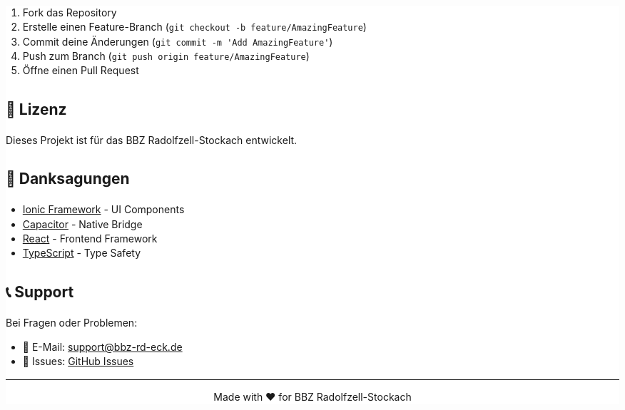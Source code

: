 1. Fork das Repository
2. Erstelle einen Feature-Branch (`git checkout -b feature/AmazingFeature`)
3. Commit deine Änderungen (`git commit -m 'Add AmazingFeature'`)
4. Push zum Branch (`git push origin feature/AmazingFeature`)
5. Öffne einen Pull Request

## 📄 Lizenz

Dieses Projekt ist für das BBZ Radolfzell-Stockach entwickelt.

## 🙏 Danksagungen

- [Ionic Framework](https://ionicframework.com/) - UI Components
- [Capacitor](https://capacitorjs.com/) - Native Bridge
- [React](https://react.dev/) - Frontend Framework
- [TypeScript](https://www.typescriptlang.org/) - Type Safety

## 📞 Support

Bei Fragen oder Problemen:

- 📧 E-Mail: support@bbz-rd-eck.de
- 🐛 Issues: [GitHub Issues](https://github.com/dclausen01/bbzcloud-mobile/issues)

---

<div align="center">
Made with ❤️ for BBZ Radolfzell-Stockach
</div>
